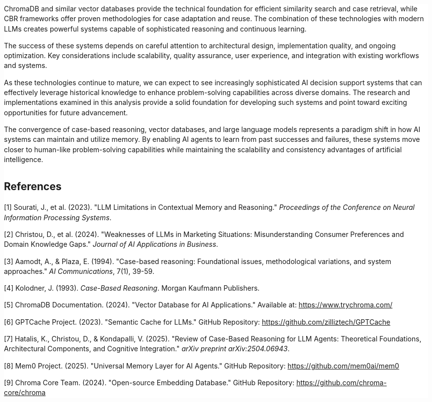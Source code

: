 ChromaDB and similar vector databases provide the technical foundation for efficient similarity search and case retrieval, while CBR frameworks offer proven methodologies for case adaptation and reuse. The combination of these technologies with modern LLMs creates powerful systems capable of sophisticated reasoning and continuous learning.

The success of these systems depends on careful attention to architectural design, implementation quality, and ongoing optimization. Key considerations include scalability, quality assurance, user experience, and integration with existing workflows and systems.

As these technologies continue to mature, we can expect to see increasingly sophisticated AI decision support systems that can effectively leverage historical knowledge to enhance problem-solving capabilities across diverse domains. The research and implementations examined in this analysis provide a solid foundation for developing such systems and point toward exciting opportunities for future advancement.

The convergence of case-based reasoning, vector databases, and large language models represents a paradigm shift in how AI systems can maintain and utilize memory. By enabling AI agents to learn from past successes and failures, these systems move closer to human-like problem-solving capabilities while maintaining the scalability and consistency advantages of artificial intelligence.

## References

[1] Sourati, J., et al. (2023). "LLM Limitations in Contextual Memory and Reasoning." *Proceedings of the Conference on Neural Information Processing Systems*.

[2] Christou, D., et al. (2024). "Weaknesses of LLMs in Marketing Situations: Misunderstanding Consumer Preferences and Domain Knowledge Gaps." *Journal of AI Applications in Business*.

[3] Aamodt, A., & Plaza, E. (1994). "Case-based reasoning: Foundational issues, methodological variations, and system approaches." *AI Communications*, 7(1), 39-59.

[4] Kolodner, J. (1993). *Case-Based Reasoning*. Morgan Kaufmann Publishers.

[5] ChromaDB Documentation. (2024). "Vector Database for AI Applications." Available at: https://www.trychroma.com/

[6] GPTCache Project. (2023). "Semantic Cache for LLMs." GitHub Repository: https://github.com/zilliztech/GPTCache

[7] Hatalis, K., Christou, D., & Kondapalli, V. (2025). "Review of Case-Based Reasoning for LLM Agents: Theoretical Foundations, Architectural Components, and Cognitive Integration." *arXiv preprint arXiv:2504.06943*.

[8] Mem0 Project. (2025). "Universal Memory Layer for AI Agents." GitHub Repository: https://github.com/mem0ai/mem0

[9] Chroma Core Team. (2024). "Open-source Embedding Database." GitHub Repository: https://github.com/chroma-core/chroma

